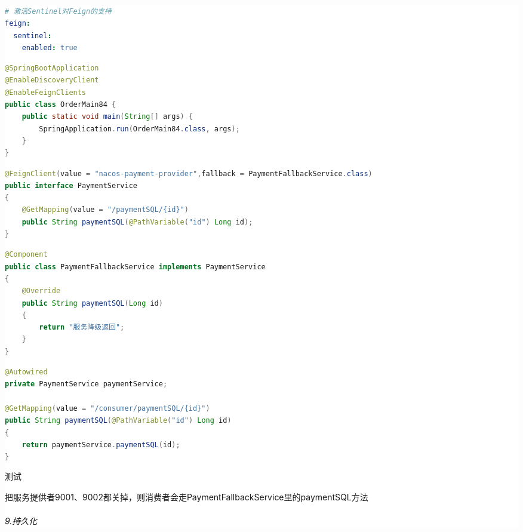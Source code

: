   ```yaml
  # 激活Sentinel对Feign的支持
  feign:
    sentinel:
      enabled: true
  ```

  ```java
  @SpringBootApplication
  @EnableDiscoveryClient
  @EnableFeignClients
  public class OrderMain84 {
      public static void main(String[] args) {
          SpringApplication.run(OrderMain84.class, args);
      }
  }
  ```

  ```java
  @FeignClient(value = "nacos-payment-provider",fallback = PaymentFallbackService.class)
  public interface PaymentService
  {
      @GetMapping(value = "/paymentSQL/{id}")
      public String paymentSQL(@PathVariable("id") Long id);
  }
  ```

  ```java
  @Component
  public class PaymentFallbackService implements PaymentService
  {
      @Override
      public String paymentSQL(Long id)
      {
          return "服务降级返回";
      }
  }
  ```

  ```java
  @Autowired
  private PaymentService paymentService;
  
  @GetMapping(value = "/consumer/paymentSQL/{id}")
  public String paymentSQL(@PathVariable("id") Long id)
  {
      return paymentService.paymentSQL(id);
  }
  ```

  测试

  把服务提供者9001、9002都关掉，则消费者会走PaymentFallbackService里的paymentSQL方法

  

###### 9.持久化

